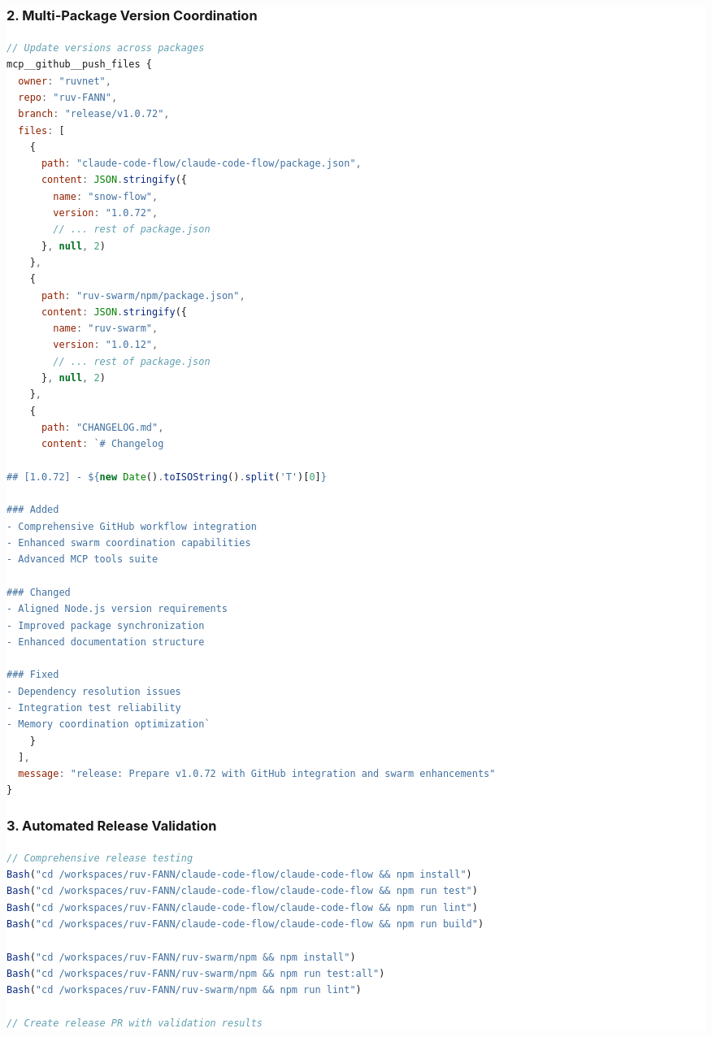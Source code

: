 ### 2. Multi-Package Version Coordination
```javascript
// Update versions across packages
mcp__github__push_files {
  owner: "ruvnet",
  repo: "ruv-FANN", 
  branch: "release/v1.0.72",
  files: [
    {
      path: "claude-code-flow/claude-code-flow/package.json",
      content: JSON.stringify({
        name: "snow-flow",
        version: "1.0.72",
        // ... rest of package.json
      }, null, 2)
    },
    {
      path: "ruv-swarm/npm/package.json", 
      content: JSON.stringify({
        name: "ruv-swarm",
        version: "1.0.12",
        // ... rest of package.json
      }, null, 2)
    },
    {
      path: "CHANGELOG.md",
      content: `# Changelog

## [1.0.72] - ${new Date().toISOString().split('T')[0]}

### Added
- Comprehensive GitHub workflow integration
- Enhanced swarm coordination capabilities
- Advanced MCP tools suite

### Changed  
- Aligned Node.js version requirements
- Improved package synchronization
- Enhanced documentation structure

### Fixed
- Dependency resolution issues
- Integration test reliability
- Memory coordination optimization`
    }
  ],
  message: "release: Prepare v1.0.72 with GitHub integration and swarm enhancements"
}
```

### 3. Automated Release Validation
```javascript
// Comprehensive release testing
Bash("cd /workspaces/ruv-FANN/claude-code-flow/claude-code-flow && npm install")
Bash("cd /workspaces/ruv-FANN/claude-code-flow/claude-code-flow && npm run test")
Bash("cd /workspaces/ruv-FANN/claude-code-flow/claude-code-flow && npm run lint")
Bash("cd /workspaces/ruv-FANN/claude-code-flow/claude-code-flow && npm run build")

Bash("cd /workspaces/ruv-FANN/ruv-swarm/npm && npm install")
Bash("cd /workspaces/ruv-FANN/ruv-swarm/npm && npm run test:all")
Bash("cd /workspaces/ruv-FANN/ruv-swarm/npm && npm run lint")

// Create release PR with validation results
```